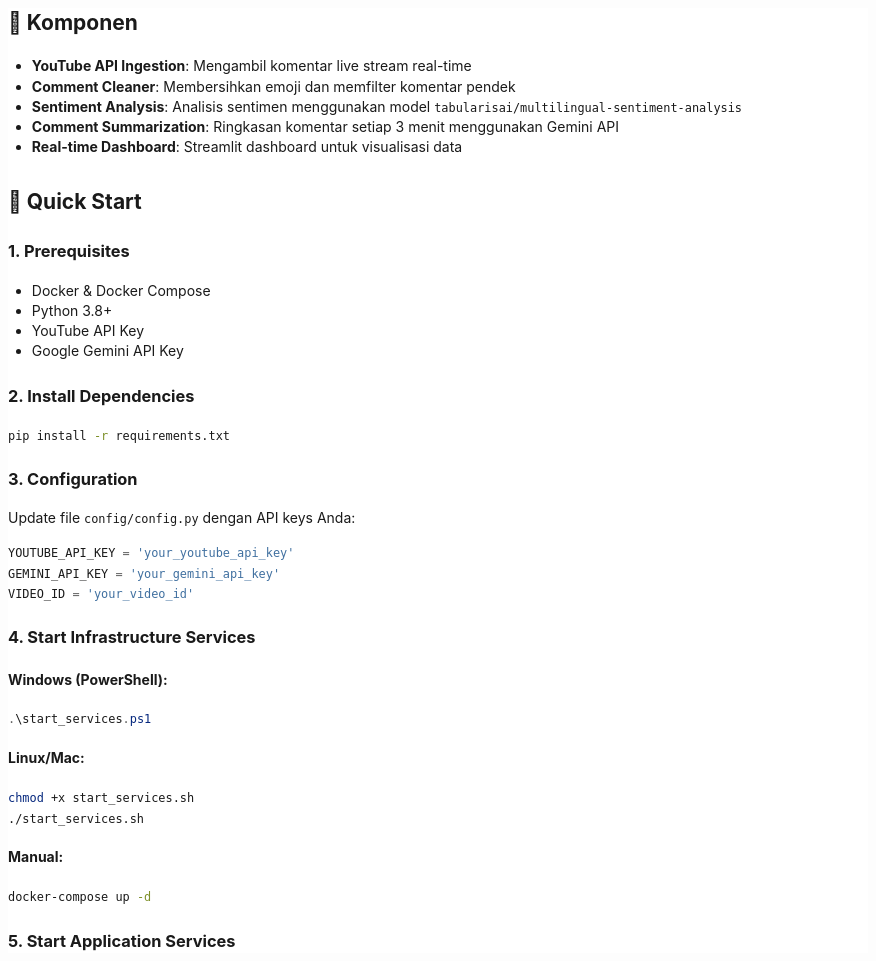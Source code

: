 ## 🔧 Komponen

- **YouTube API Ingestion**: Mengambil komentar live stream real-time
- **Comment Cleaner**: Membersihkan emoji dan memfilter komentar pendek
- **Sentiment Analysis**: Analisis sentimen menggunakan model `tabularisai/multilingual-sentiment-analysis`
- **Comment Summarization**: Ringkasan komentar setiap 3 menit menggunakan Gemini API
- **Real-time Dashboard**: Streamlit dashboard untuk visualisasi data

## 🚀 Quick Start

### 1. Prerequisites

- Docker & Docker Compose
- Python 3.8+
- YouTube API Key
- Google Gemini API Key

### 2. Install Dependencies

```bash
pip install -r requirements.txt
```

### 3. Configuration

Update file `config/config.py` dengan API keys Anda:

```python
YOUTUBE_API_KEY = 'your_youtube_api_key'
GEMINI_API_KEY = 'your_gemini_api_key'
VIDEO_ID = 'your_video_id'
```

### 4. Start Infrastructure Services

#### Windows (PowerShell):
```powershell
.\start_services.ps1
```

#### Linux/Mac:
```bash
chmod +x start_services.sh
./start_services.sh
```

#### Manual:
```bash
docker-compose up -d
```

### 5. Start Application Services
